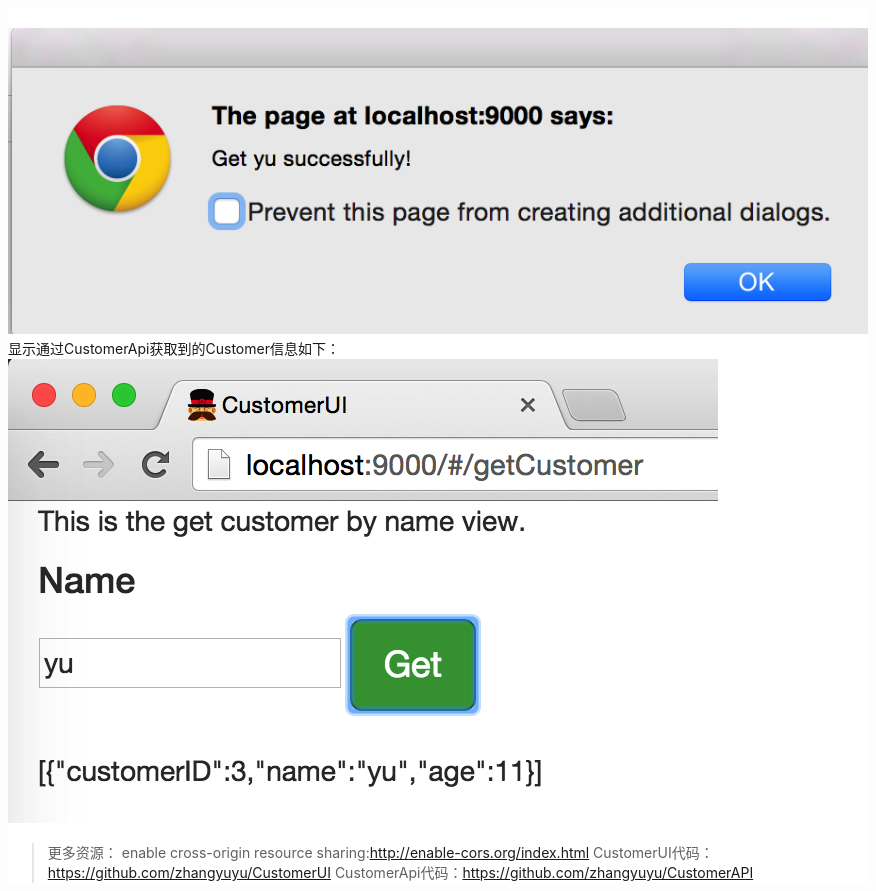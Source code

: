 　　![](/assets/img/get-successfully.png)
　　显示通过CustomerApi获取到的Customer信息如下：
　　![](/assets/img/get-results.png)
　　
>更多资源：
>enable cross-origin resource sharing:<a>http://enable-cors.org/index.html</a>
>CustomerUI代码：<a>https://github.com/zhangyuyu/CustomerUI</a>
>CustomerApi代码：<a>https://github.com/zhangyuyu/CustomerAPI</a>
